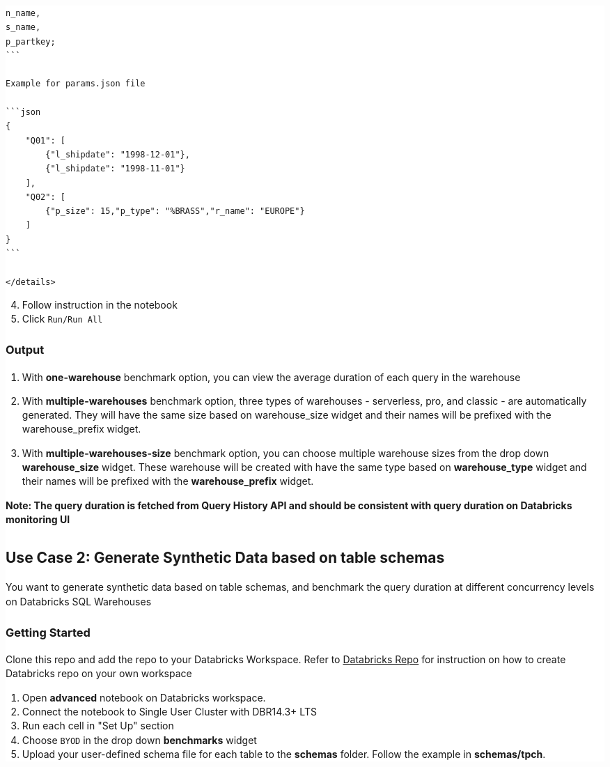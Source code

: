     n_name,
    s_name,
    p_partkey;
    ```

    Example for params.json file

    ```json
    {
        "Q01": [
            {"l_shipdate": "1998-12-01"},
            {"l_shipdate": "1998-11-01"}
        ],
        "Q02": [
            {"p_size": 15,"p_type": "%BRASS","r_name": "EUROPE"}
        ]
    }
    ```

    </details>

4. Follow instruction in the notebook
5. Click `Run/Run All`

### Output

1. With **one-warehouse** benchmark option, you can view the average duration of each query in the warehouse

2. With **multiple-warehouses** benchmark option, three types of warehouses - serverless, pro, and classic - are automatically generated. They will have the same size based on warehouse_size widget and their names will be prefixed with the warehouse_prefix widget.

3. With **multiple-warehouses-size** benchmark option, you can choose multiple warehouse sizes from the drop down **warehouse_size** widget. These warehouse will be created with have the same type based on **warehouse_type** widget and their names will be prefixed with the **warehouse_prefix** widget.

**Note: The query duration is fetched from Query History API and should be consistent with query duration on Databricks monitoring UI**

## Use Case 2: Generate Synthetic Data based on table schemas

You want to generate synthetic data based on table schemas, and benchmark the query duration at different concurrency levels on Databricks SQL Warehouses

### Getting Started

Clone this repo and add the repo to your Databricks Workspace. Refer to [Databricks Repo](https://docs.databricks.com/en/repos/repos-setup.html) for instruction on how to create Databricks repo on your own workspace

1. Open **advanced** notebook on Databricks workspace.
2. Connect the notebook to Single User Cluster with DBR14.3+ LTS
3. Run each cell in "Set Up" section
4. Choose `BYOD` in the drop down **benchmarks** widget
5. Upload your user-defined schema file for each table to the **schemas** folder. Follow the example in **schemas/tpch**. 
